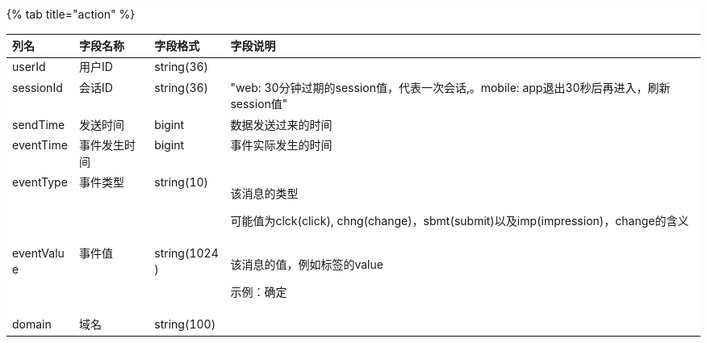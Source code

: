{% tab title="action" %}
<table>
  <thead>
    <tr>
      <th style="text-align:left">&#x5217;&#x540D;</th>
      <th style="text-align:left">&#x5B57;&#x6BB5;&#x540D;&#x79F0;</th>
      <th style="text-align:left">&#x5B57;&#x6BB5;&#x683C;&#x5F0F;</th>
      <th style="text-align:left">&#x5B57;&#x6BB5;&#x8BF4;&#x660E;</th>
    </tr>
  </thead>
  <tbody>
    <tr>
      <td style="text-align:left">userId</td>
      <td style="text-align:left">&#x7528;&#x6237;ID</td>
      <td style="text-align:left">string(36)</td>
      <td style="text-align:left">&#x200B;</td>
    </tr>
    <tr>
      <td style="text-align:left">sessionId</td>
      <td style="text-align:left">&#x4F1A;&#x8BDD;ID</td>
      <td style="text-align:left">string(36)</td>
      <td style="text-align:left">&quot;web: 30&#x5206;&#x949F;&#x8FC7;&#x671F;&#x7684;session&#x503C;&#xFF0C;&#x4EE3;&#x8868;&#x4E00;&#x6B21;&#x4F1A;&#x8BDD;,&#x3002;mobile:
        app&#x9000;&#x51FA;30&#x79D2;&#x540E;&#x518D;&#x8FDB;&#x5165;&#xFF0C;&#x5237;&#x65B0;session&#x503C;&quot;</td>
    </tr>
    <tr>
      <td style="text-align:left">sendTime</td>
      <td style="text-align:left">&#x53D1;&#x9001;&#x65F6;&#x95F4;</td>
      <td style="text-align:left">bigint</td>
      <td style="text-align:left">&#x6570;&#x636E;&#x53D1;&#x9001;&#x8FC7;&#x6765;&#x7684;&#x65F6;&#x95F4;</td>
    </tr>
    <tr>
      <td style="text-align:left">eventTime</td>
      <td style="text-align:left">&#x4E8B;&#x4EF6;&#x53D1;&#x751F;&#x65F6;&#x95F4;</td>
      <td style="text-align:left">bigint</td>
      <td style="text-align:left">&#x4E8B;&#x4EF6;&#x5B9E;&#x9645;&#x53D1;&#x751F;&#x7684;&#x65F6;&#x95F4;</td>
    </tr>
    <tr>
      <td style="text-align:left">eventType</td>
      <td style="text-align:left">&#x4E8B;&#x4EF6;&#x7C7B;&#x578B;</td>
      <td style="text-align:left">string(10)</td>
      <td style="text-align:left">
        <p>&#x8BE5;&#x6D88;&#x606F;&#x7684;&#x7C7B;&#x578B;</p>
        <p>&#x53EF;&#x80FD;&#x503C;&#x4E3A;clck(click), chng(change)&#xFF0C;sbmt(submit)&#x4EE5;&#x53CA;imp(impression)&#xFF0C;change&#x7684;&#x542B;&#x4E49;</p>
      </td>
    </tr>
    <tr>
      <td style="text-align:left">eventValue</td>
      <td style="text-align:left">&#x4E8B;&#x4EF6;&#x503C;</td>
      <td style="text-align:left">string(1024)</td>
      <td style="text-align:left">
        <p>&#x8BE5;&#x6D88;&#x606F;&#x7684;&#x503C;&#xFF0C;&#x4F8B;&#x5982;&#x6807;&#x7B7E;&#x7684;value</p>
        <p>&#x793A;&#x4F8B;&#xFF1A;&#x786E;&#x5B9A;</p>
      </td>
    </tr>
    <tr>
      <td style="text-align:left">domain</td>
      <td style="text-align:left">&#x57DF;&#x540D;</td>
      <td style="text-align:left">string(100)</td>